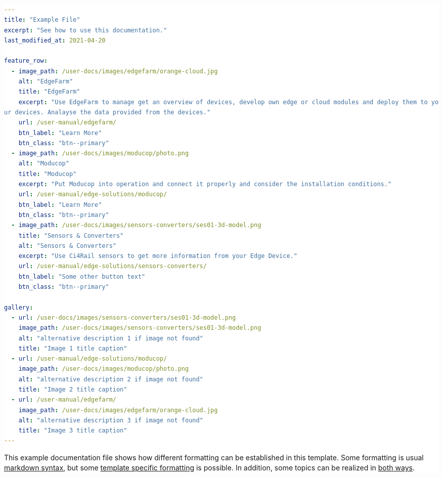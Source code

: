```yaml
---
title: "Example File"
excerpt: "See how to use this documentation."
last_modified_at: 2021-04-20

feature_row:
  - image_path: /user-docs/images/edgefarm/orange-cloud.jpg
    alt: "EdgeFarm"
    title: "EdgeFarm"
    excerpt: "Use EdgeFarm to manage get an overview of devices, develop own edge or cloud modules and deploy them to your devices. Analayse the data provided from the devices."
    url: /user-manual/edgefarm/
    btn_label: "Learn More"
    btn_class: "btn--primary"
  - image_path: /user-docs/images/moducop/photo.png
    alt: "Moducop"
    title: "Moducop"
    excerpt: "Put Moducop into operation and connect it properly and consider the installation conditions."
    url: /user-manual/edge-solutions/moducop/
    btn_label: "Learn More"
    btn_class: "btn--primary"
  - image_path: /user-docs/images/sensors-converters/ses01-3d-model.png
    title: "Sensors & Converters"
    alt: "Sensors & Converters"
    excerpt: "Use Ci4Rail sensors to get more information from your Edge Device."
    url: /user-manual/edge-solutions/sensors-converters/
    btn_label: "Some other button text"
    btn_class: "btn--primary"

gallery:
  - url: /user-docs/images/sensors-converters/ses01-3d-model.png
    image_path: /user-docs/images/sensors-converters/ses01-3d-model.png
    alt: "alternative description 1 if image not found"
    title: "Image 1 title caption"
  - url: /user-manual/edge-solutions/moducop/
    image_path: /user-docs/images/moducop/photo.png
    alt: "alternative description 2 if image not found"
    title: "Image 2 title caption"
  - url: /user-manual/edgefarm/
    image_path: /user-docs/images/edgefarm/orange-cloud.jpg
    alt: "alternative description 3 if image not found"
    title: "Image 3 title caption"
---
```


This example documentation file shows how different formatting can be established in this template. Some formatting is usual [markdown syntax](#general-markdown-usage), but some [template specific formatting](#jekyll-template-specific) is possible. In addition, some topics can be realized in [both ways](#markdown-vs-template-specific).
